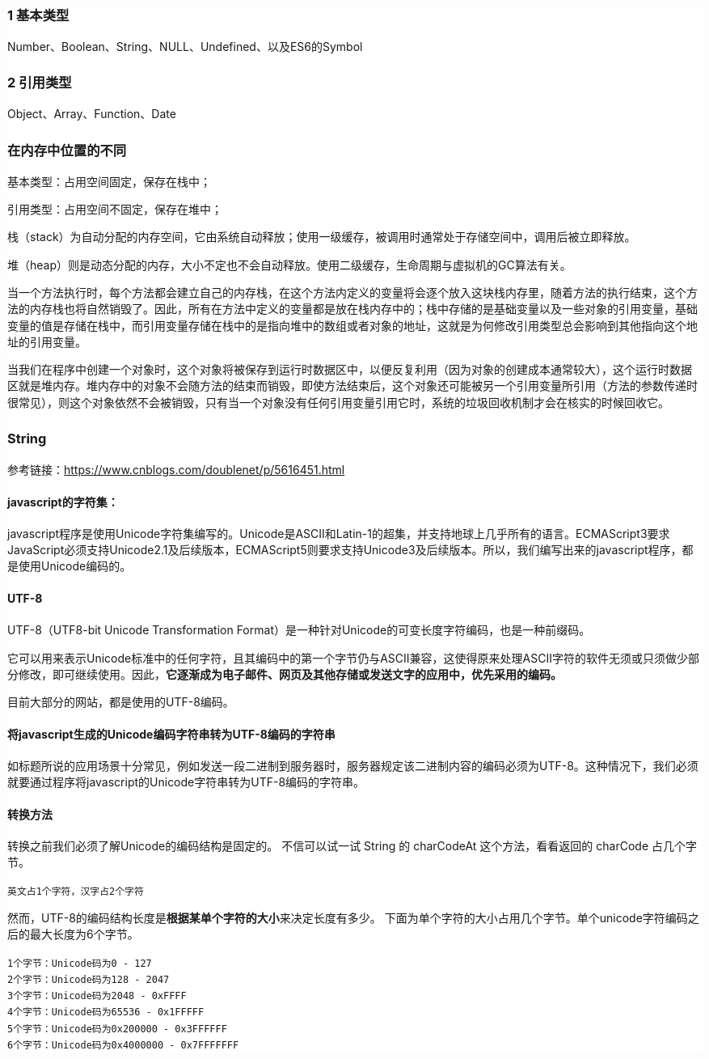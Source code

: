 ### 1 基本类型 ###

Number、Boolean、String、NULL、Undefined、以及ES6的Symbol

### 2 引用类型 ###

Object、Array、Function、Date

### 在内存中位置的不同 ###

基本类型：占用空间固定，保存在栈中；

引用类型：占用空间不固定，保存在堆中；

栈（stack）为自动分配的内存空间，它由系统自动释放；使用一级缓存，被调用时通常处于存储空间中，调用后被立即释放。

堆（heap）则是动态分配的内存，大小不定也不会自动释放。使用二级缓存，生命周期与虚拟机的GC算法有关。

当一个方法执行时，每个方法都会建立自己的内存栈，在这个方法内定义的变量将会逐个放入这块栈内存里，随着方法的执行结束，这个方法的内存栈也将自然销毁了。因此，所有在方法中定义的变量都是放在栈内存中的；栈中存储的是基础变量以及一些对象的引用变量，基础变量的值是存储在栈中，而引用变量存储在栈中的是指向堆中的数组或者对象的地址，这就是为何修改引用类型总会影响到其他指向这个地址的引用变量。

当我们在程序中创建一个对象时，这个对象将被保存到运行时数据区中，以便反复利用（因为对象的创建成本通常较大），这个运行时数据区就是堆内存。堆内存中的对象不会随方法的结束而销毁，即使方法结束后，这个对象还可能被另一个引用变量所引用（方法的参数传递时很常见），则这个对象依然不会被销毁，只有当一个对象没有任何引用变量引用它时，系统的垃圾回收机制才会在核实的时候回收它。

### String ###

参考链接：https://www.cnblogs.com/doublenet/p/5616451.html

#### javascript的字符集： ####
javascript程序是使用Unicode字符集编写的。Unicode是ASCII和Latin-1的超集，并支持地球上几乎所有的语言。ECMAScript3要求JavaScript必须支持Unicode2.1及后续版本，ECMAScript5则要求支持Unicode3及后续版本。所以，我们编写出来的javascript程序，都是使用Unicode编码的。

#### UTF-8 ####
UTF-8（UTF8-bit Unicode Transformation Format）是一种针对Unicode的可变长度字符编码，也是一种前缀码。

它可以用来表示Unicode标准中的任何字符，且其编码中的第一个字节仍与ASCII兼容，这使得原来处理ASCII字符的软件无须或只须做少部分修改，即可继续使用。因此，**它逐渐成为电子邮件、网页及其他存储或发送文字的应用中，优先采用的编码。**

目前大部分的网站，都是使用的UTF-8编码。

#### 将javascript生成的Unicode编码字符串转为UTF-8编码的字符串 ####

如标题所说的应用场景十分常见，例如发送一段二进制到服务器时，服务器规定该二进制内容的编码必须为UTF-8。这种情况下，我们必须就要通过程序将javascript的Unicode字符串转为UTF-8编码的字符串。

#### 转换方法 ####
转换之前我们必须了解Unicode的编码结构是固定的。
不信可以试一试 String 的 charCodeAt 这个方法，看看返回的 charCode 占几个字节。

    英文占1个字符，汉字占2个字符

然而，UTF-8的编码结构长度是**根据某单个字符的大小**来决定长度有多少。
下面为单个字符的大小占用几个字节。单个unicode字符编码之后的最大长度为6个字节。
    
    1个字节：Unicode码为0 - 127
    2个字节：Unicode码为128 - 2047
    3个字节：Unicode码为2048 - 0xFFFF
    4个字节：Unicode码为65536 - 0x1FFFFF
    5个字节：Unicode码为0x200000 - 0x3FFFFFF
    6个字节：Unicode码为0x4000000 - 0x7FFFFFFF
